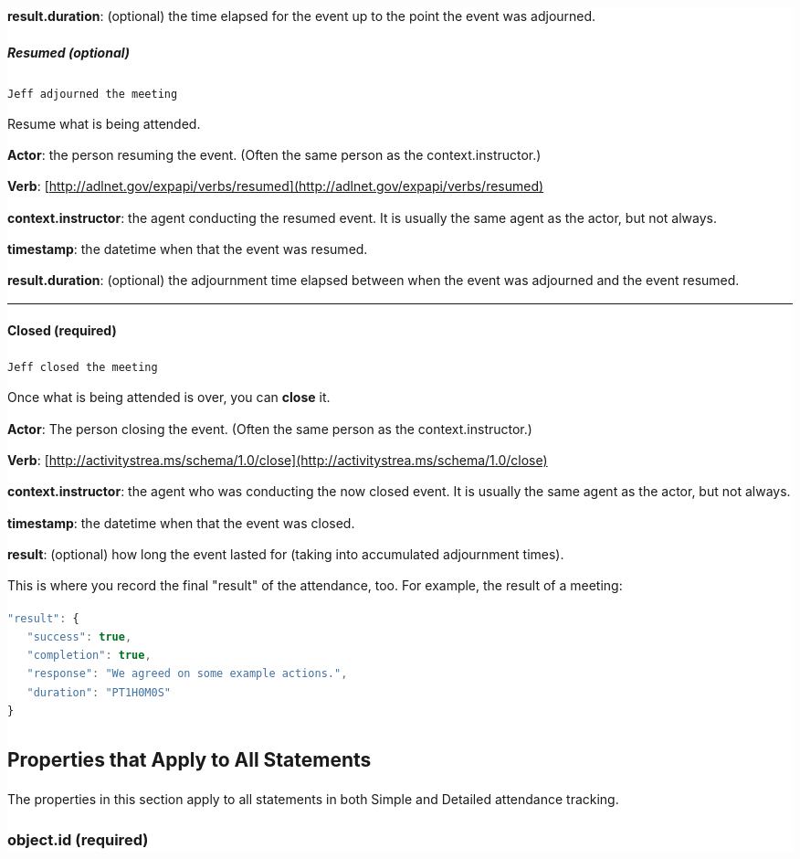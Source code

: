 **result.duration**: (optional) the time elapsed for the event up to the point the event was adjourned.

##### Resumed (optional)

    Jeff adjourned the meeting

Resume what is being attended.

**Actor**: the person resuming the event. (Often the same person as the context.instructor.)

**Verb**: [http://adlnet.gov/expapi/verbs/resumed](http://adlnet.gov/expapi/verbs/resumed)  

**context.instructor**: the agent conducting the resumed event. It is usually the same agent as the actor, but not always.

**timestamp**: the datetime when that the event was resumed.

**result.duration**: (optional) the adjournment time elapsed between when the event was adjourned and the event resumed.

---

#### Closed (required)

    Jeff closed the meeting

Once what is being attended is over, you can **close** it.

**Actor**: The person closing the event. (Often the same person as the context.instructor.)

**Verb**: [http://activitystrea.ms/schema/1.0/close](http://activitystrea.ms/schema/1.0/close) 

**context.instructor**: the agent who was conducting the now closed event. It is usually the same agent as the actor, but not always.

**timestamp**: the datetime when that the event was closed.

**result**: (optional) how long the event lasted for (taking into accumulated adjournment times).

This is where you record the final "result" of the attendance, too. For example, the result of a meeting:

```js
"result": {
   "success": true,
   "completion": true,
   "response": "We agreed on some example actions.",
   "duration": "PT1H0M0S"
}
```

## Properties that Apply to All Statements

The properties in this section apply to all statements in both Simple and Detailed attendance tracking. 

### object.id (required)
